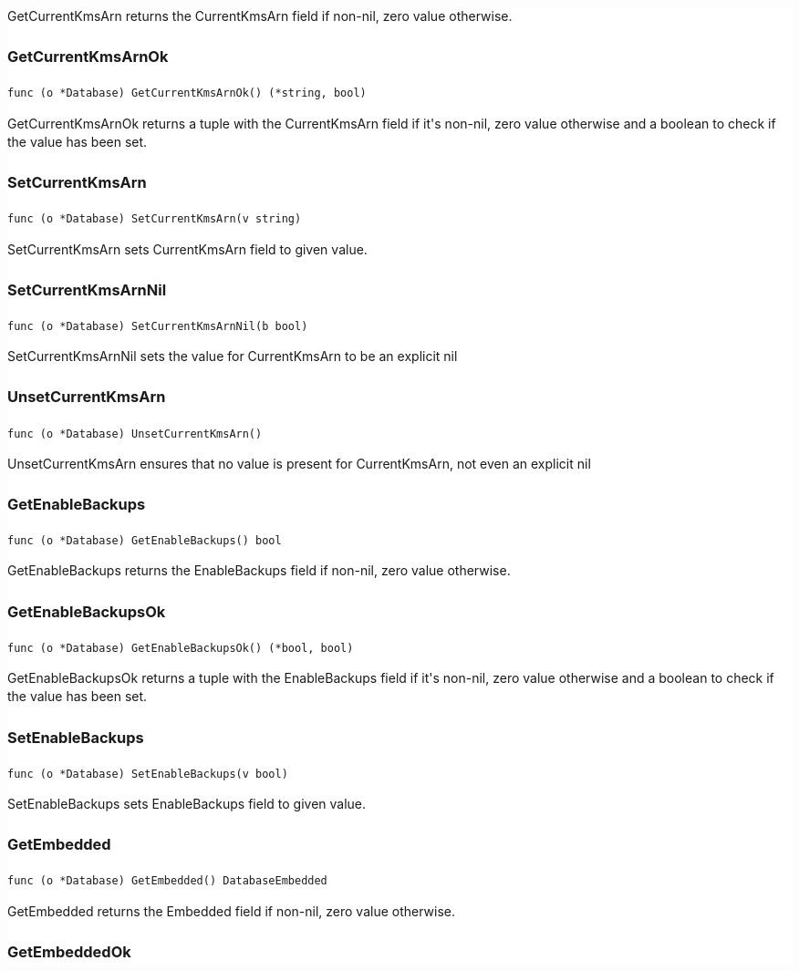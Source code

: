 GetCurrentKmsArn returns the CurrentKmsArn field if non-nil, zero value otherwise.

### GetCurrentKmsArnOk

`func (o *Database) GetCurrentKmsArnOk() (*string, bool)`

GetCurrentKmsArnOk returns a tuple with the CurrentKmsArn field if it's non-nil, zero value otherwise
and a boolean to check if the value has been set.

### SetCurrentKmsArn

`func (o *Database) SetCurrentKmsArn(v string)`

SetCurrentKmsArn sets CurrentKmsArn field to given value.


### SetCurrentKmsArnNil

`func (o *Database) SetCurrentKmsArnNil(b bool)`

 SetCurrentKmsArnNil sets the value for CurrentKmsArn to be an explicit nil

### UnsetCurrentKmsArn
`func (o *Database) UnsetCurrentKmsArn()`

UnsetCurrentKmsArn ensures that no value is present for CurrentKmsArn, not even an explicit nil
### GetEnableBackups

`func (o *Database) GetEnableBackups() bool`

GetEnableBackups returns the EnableBackups field if non-nil, zero value otherwise.

### GetEnableBackupsOk

`func (o *Database) GetEnableBackupsOk() (*bool, bool)`

GetEnableBackupsOk returns a tuple with the EnableBackups field if it's non-nil, zero value otherwise
and a boolean to check if the value has been set.

### SetEnableBackups

`func (o *Database) SetEnableBackups(v bool)`

SetEnableBackups sets EnableBackups field to given value.


### GetEmbedded

`func (o *Database) GetEmbedded() DatabaseEmbedded`

GetEmbedded returns the Embedded field if non-nil, zero value otherwise.

### GetEmbeddedOk
